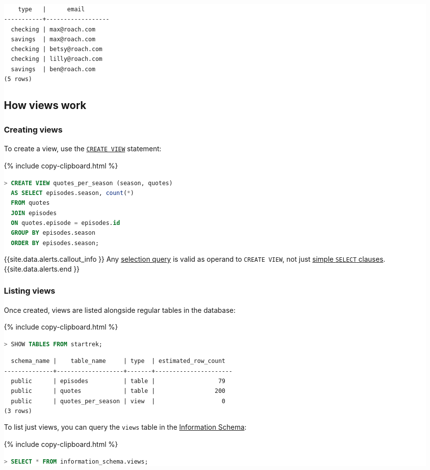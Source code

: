 ~~~
    type   |      email
-----------+------------------
  checking | max@roach.com
  savings  | max@roach.com
  checking | betsy@roach.com
  checking | lilly@roach.com
  savings  | ben@roach.com
(5 rows)
~~~

## How views work

### Creating views

To create a view, use the [`CREATE VIEW`](create-view.html) statement:

{% include copy-clipboard.html %}
~~~ sql
> CREATE VIEW quotes_per_season (season, quotes)
  AS SELECT episodes.season, count(*)
  FROM quotes
  JOIN episodes
  ON quotes.episode = episodes.id
  GROUP BY episodes.season
  ORDER BY episodes.season;
~~~

{{site.data.alerts.callout_info }}
Any [selection query](selection-queries.html) is valid as operand to `CREATE VIEW`, not just [simple `SELECT` clauses](select-clause.html).
{{site.data.alerts.end }}

### Listing views

Once created, views are listed alongside regular tables in the database:

{% include copy-clipboard.html %}
~~~ sql
> SHOW TABLES FROM startrek;
~~~

~~~
  schema_name |    table_name     | type  | estimated_row_count
--------------+-------------------+-------+----------------------
  public      | episodes          | table |                  79
  public      | quotes            | table |                 200
  public      | quotes_per_season | view  |                   0
(3 rows)
~~~

To list just views, you can query the `views` table in the [Information Schema](information-schema.html):

{% include copy-clipboard.html %}
~~~ sql
> SELECT * FROM information_schema.views;
~~~
